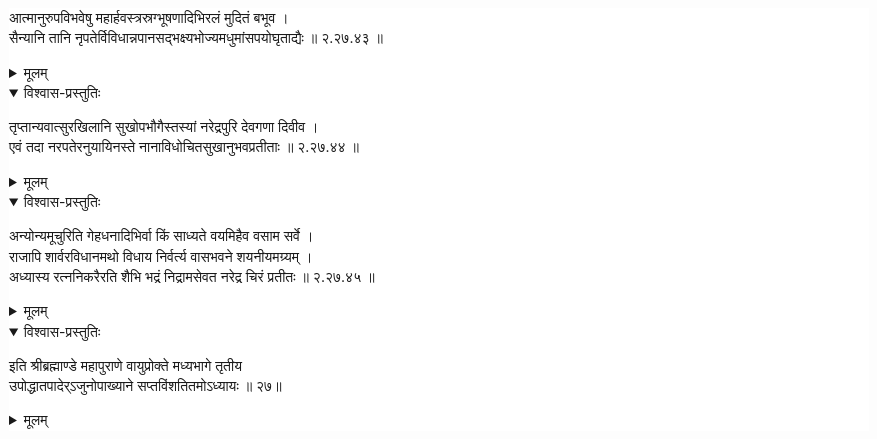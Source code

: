 आत्मानुरुपविभवेषु महार्हवस्त्रस्रग्भूषणादिभिरलं मुदितं बभूव ।  
सैन्यानि तानि नृपतेर्विविधान्नपानसद्भक्ष्यभोज्यमधुमांसपयोघृताद्यैः ॥ २.२७.४३ ॥
</details>

<details><summary>मूलम्</summary></details>
  

<details open><summary>विश्वास-प्रस्तुतिः</summary>

तृप्तान्यवात्सुरखिलानि सुखोपभौगैस्तस्यां नरेद्रपुरि देवगणा दिवीव ।  
एवं तदा नरपतेरनुयायिनस्ते नानाविधोचितसुखानुभवप्रतीताः ॥ २.२७.४४ ॥
</details>

<details><summary>मूलम्</summary></details>
  

<details open><summary>विश्वास-प्रस्तुतिः</summary>

अन्योन्यमूचुरिति गेहधनादिभिर्वा किं साध्यते वयमिहैव वसाम सर्वे ।  
राजापि शार्वरविधानमथो विधाय निर्वर्त्य वासभवने शयनीयमग्र्यम् ।  
अध्यास्य रत्ननिकरैरति शैभि भद्रं निद्रामसेवत नरेद्र चिरं प्रतीतः ॥ २.२७.४५ ॥
</details>

<details><summary>मूलम्</summary></details>
  

<details open><summary>विश्वास-प्रस्तुतिः</summary>

इति श्रीब्रह्माण्डे महापुराणे वायुप्रोक्ते मध्यभागे तृतीय  
उपोद्धातपादेर्ऽजुनोपाख्याने सप्तविंशतितमोऽध्यायः ॥ २७॥
</details>

<details><summary>मूलम्</summary></details>
                                              